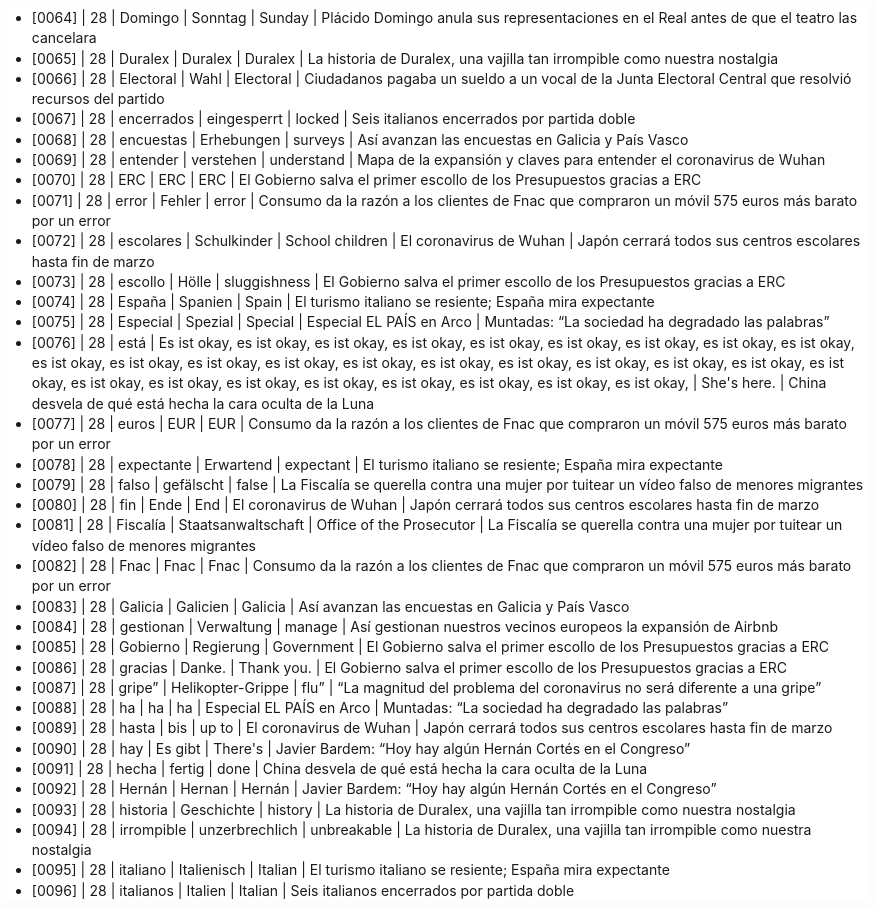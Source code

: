 - [0064] | 28 | Domingo | Sonntag | Sunday | Plácido Domingo anula sus representaciones en el Real antes de que el teatro las cancelara
- [0065] | 28 | Duralex | Duralex | Duralex | La historia de Duralex, una vajilla tan irrompible como nuestra nostalgia
- [0066] | 28 | Electoral | Wahl | Electoral | Ciudadanos pagaba un sueldo a un vocal de la Junta Electoral Central que resolvió recursos del partido
- [0067] | 28 | encerrados | eingesperrt | locked | Seis italianos encerrados por partida doble
- [0068] | 28 | encuestas | Erhebungen | surveys | Así avanzan las encuestas en Galicia y País Vasco
- [0069] | 28 | entender | verstehen | understand | Mapa de la expansión y claves para entender el coronavirus de Wuhan
- [0070] | 28 | ERC | ERC | ERC | El Gobierno salva el primer escollo de los Presupuestos gracias a ERC
- [0071] | 28 | error | Fehler | error | Consumo da la razón a los clientes de Fnac que compraron un móvil 575 euros más barato por un error
- [0072] | 28 | escolares | Schulkinder | School children | El coronavirus de Wuhan | Japón cerrará todos sus centros escolares hasta fin de marzo
- [0073] | 28 | escollo | Hölle | sluggishness | El Gobierno salva el primer escollo de los Presupuestos gracias a ERC
- [0074] | 28 | España | Spanien | Spain | El turismo italiano se resiente; España mira expectante
- [0075] | 28 | Especial | Spezial | Special | Especial EL PAÍS en Arco | Muntadas: “La sociedad ha degradado las palabras”
- [0076] | 28 | está | Es ist okay, es ist okay, es ist okay, es ist okay, es ist okay, es ist okay, es ist okay, es ist okay, es ist okay, es ist okay, es ist okay, es ist okay, es ist okay, es ist okay, es ist okay, es ist okay, es ist okay, es ist okay, es ist okay, es ist okay, es ist okay, es ist okay, es ist okay, es ist okay, es ist okay, es ist okay, es ist okay, es ist okay, | She's here. | China desvela de qué está hecha la cara oculta de la Luna
- [0077] | 28 | euros | EUR | EUR | Consumo da la razón a los clientes de Fnac que compraron un móvil 575 euros más barato por un error
- [0078] | 28 | expectante | Erwartend | expectant | El turismo italiano se resiente; España mira expectante
- [0079] | 28 | falso | gefälscht | false | La Fiscalía se querella contra una mujer por tuitear un vídeo falso de menores migrantes
- [0080] | 28 | fin | Ende | End | El coronavirus de Wuhan | Japón cerrará todos sus centros escolares hasta fin de marzo
- [0081] | 28 | Fiscalía | Staatsanwaltschaft | Office of the Prosecutor | La Fiscalía se querella contra una mujer por tuitear un vídeo falso de menores migrantes
- [0082] | 28 | Fnac | Fnac | Fnac | Consumo da la razón a los clientes de Fnac que compraron un móvil 575 euros más barato por un error
- [0083] | 28 | Galicia | Galicien | Galicia | Así avanzan las encuestas en Galicia y País Vasco
- [0084] | 28 | gestionan | Verwaltung | manage | Así gestionan nuestros vecinos europeos la expansión de Airbnb
- [0085] | 28 | Gobierno | Regierung | Government | El Gobierno salva el primer escollo de los Presupuestos gracias a ERC
- [0086] | 28 | gracias | Danke. | Thank you. | El Gobierno salva el primer escollo de los Presupuestos gracias a ERC
- [0087] | 28 | gripe” | Helikopter-Grippe | flu” | “La magnitud del problema del coronavirus no será diferente a una gripe”
- [0088] | 28 | ha | ha | ha | Especial EL PAÍS en Arco | Muntadas: “La sociedad ha degradado las palabras”
- [0089] | 28 | hasta | bis | up to | El coronavirus de Wuhan | Japón cerrará todos sus centros escolares hasta fin de marzo
- [0090] | 28 | hay | Es gibt | There's | Javier Bardem: “Hoy hay algún Hernán Cortés en el Congreso”
- [0091] | 28 | hecha | fertig | done | China desvela de qué está hecha la cara oculta de la Luna
- [0092] | 28 | Hernán | Hernan | Hernán | Javier Bardem: “Hoy hay algún Hernán Cortés en el Congreso”
- [0093] | 28 | historia | Geschichte | history | La historia de Duralex, una vajilla tan irrompible como nuestra nostalgia
- [0094] | 28 | irrompible | unzerbrechlich | unbreakable | La historia de Duralex, una vajilla tan irrompible como nuestra nostalgia
- [0095] | 28 | italiano | Italienisch | Italian | El turismo italiano se resiente; España mira expectante
- [0096] | 28 | italianos | Italien | Italian | Seis italianos encerrados por partida doble
